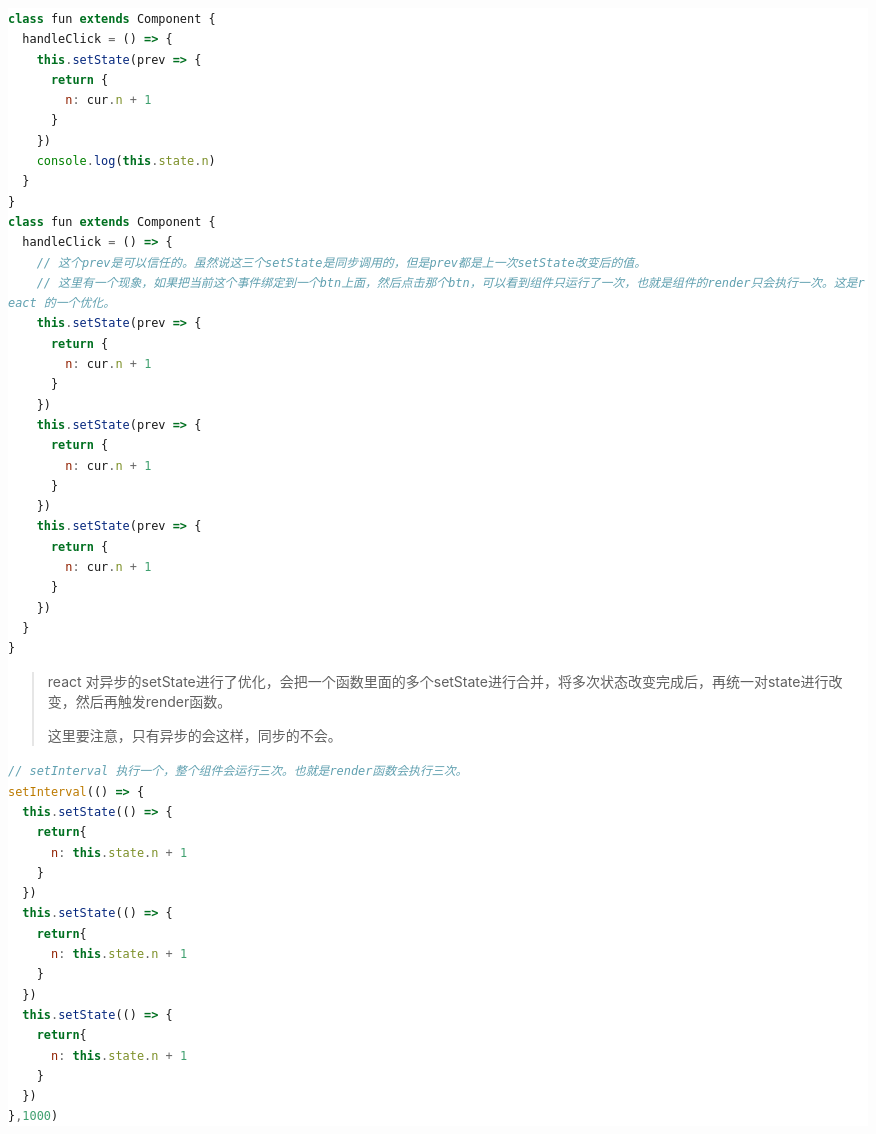```jsx
class fun extends Component {
  handleClick = () => {
    this.setState(prev => {
      return {
        n: cur.n + 1
      }
    })
    console.log(this.state.n)
  }
}
class fun extends Component {
  handleClick = () => {
    // 这个prev是可以信任的。虽然说这三个setState是同步调用的，但是prev都是上一次setState改变后的值。
    // 这里有一个现象，如果把当前这个事件绑定到一个btn上面，然后点击那个btn，可以看到组件只运行了一次，也就是组件的render只会执行一次。这是react 的一个优化。
    this.setState(prev => {
      return {
        n: cur.n + 1
      }
    })
    this.setState(prev => {
      return {
        n: cur.n + 1
      }
    })
    this.setState(prev => {
      return {
        n: cur.n + 1
      }
    })
  }
}
```



> react 对异步的setState进行了优化，会把一个函数里面的多个setState进行合并，将多次状态改变完成后，再统一对state进行改变，然后再触发render函数。
>
> 这里要注意，只有异步的会这样，同步的不会。

```jsx
// setInterval 执行一个，整个组件会运行三次。也就是render函数会执行三次。
setInterval(() => {
  this.setState(() => {
    return{
      n: this.state.n + 1
    }
  })
  this.setState(() => {
    return{
      n: this.state.n + 1
    }
  })
  this.setState(() => {
    return{
      n: this.state.n + 1
    }
  })
},1000)

```
